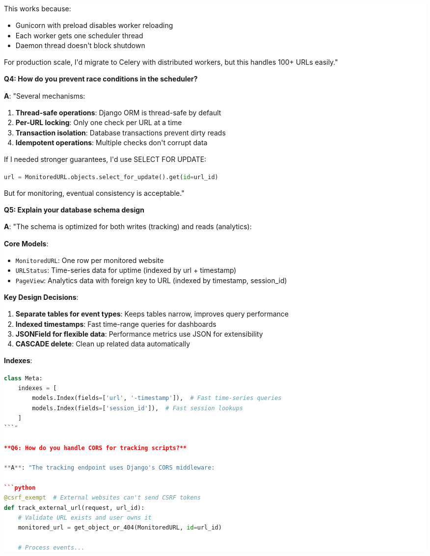This works because:
- Gunicorn with preload disables worker reloading
- Each worker gets one scheduler thread
- Daemon thread doesn't block shutdown

For production scale, I'd migrate to Celery with distributed workers, but this handles 100+ URLs easily."

**Q4: How do you prevent race conditions in the scheduler?**

**A**: "Several mechanisms:
1. **Thread-safe operations**: Django ORM is thread-safe by default
2. **Per-URL locking**: Only one check per URL at a time
3. **Transaction isolation**: Database transactions prevent dirty reads
4. **Idempotent operations**: Multiple checks don't corrupt data

If I needed stronger guarantees, I'd use SELECT FOR UPDATE:
```python
url = MonitoredURL.objects.select_for_update().get(id=url_id)
```
But for monitoring, eventual consistency is acceptable."

**Q5: Explain your database schema design**

**A**: "The schema is optimized for both writes (tracking) and reads (analytics):

**Core Models**:
- `MonitoredURL`: One row per monitored website
- `URLStatus`: Time-series data for uptime (indexed by url + timestamp)
- `PageView`: Analytics data with foreign key to URL (indexed by timestamp, session_id)

**Key Design Decisions**:
1. **Separate tables for event types**: Keeps tables narrow, improves query performance
2. **Indexed timestamps**: Fast time-range queries for dashboards
3. **JSONField for flexible data**: Performance metrics use JSON for extensibility
4. **CASCADE delete**: Clean up related data automatically

**Indexes**:
```python
class Meta:
    indexes = [
        models.Index(fields=['url', '-timestamp']),  # Fast time-series queries
        models.Index(fields=['session_id']),  # Fast session lookups
    ]
```"

**Q6: How do you handle CORS for tracking scripts?**

**A**: "The tracking endpoint uses Django's CORS middleware:

```python
@csrf_exempt  # External websites can't send CSRF tokens
def track_external_url(request, url_id):
    # Validate URL exists and user owns it
    monitored_url = get_object_or_404(MonitoredURL, id=url_id)
    
    # Process events...
```

